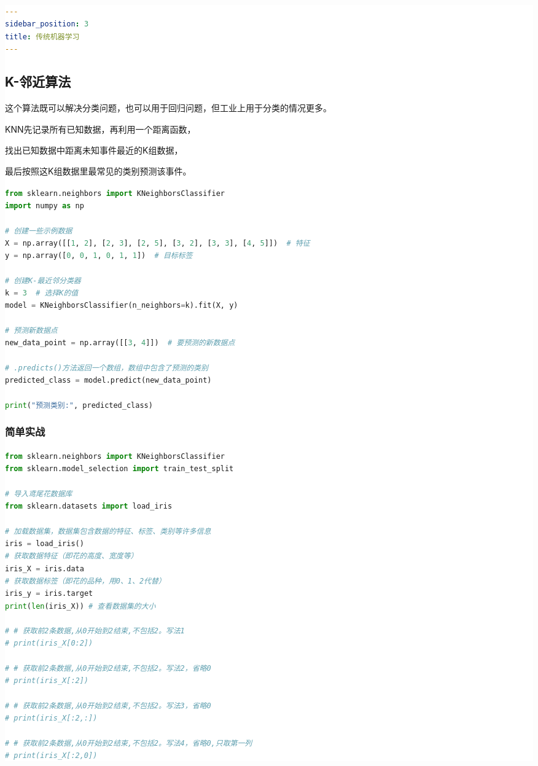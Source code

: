 ```yaml
---
sidebar_position: 3
title: 传统机器学习
---
```


## K-邻近算法

这个算法既可以解决分类问题，也可以用于回归问题，但工业上用于分类的情况更多。

KNN先记录所有已知数据，再利用一个距离函数，

找出已知数据中距离未知事件最近的K组数据，

最后按照这K组数据里最常见的类别预测该事件。

```python
from sklearn.neighbors import KNeighborsClassifier
import numpy as np

# 创建一些示例数据
X = np.array([[1, 2], [2, 3], [2, 5], [3, 2], [3, 3], [4, 5]])  # 特征
y = np.array([0, 0, 1, 0, 1, 1])  # 目标标签

# 创建K-最近邻分类器
k = 3  # 选择K的值
model = KNeighborsClassifier(n_neighbors=k).fit(X, y)

# 预测新数据点
new_data_point = np.array([[3, 4]])  # 要预测的新数据点

# .predicts()方法返回一个数组，数组中包含了预测的类别
predicted_class = model.predict(new_data_point)

print("预测类别:", predicted_class)
```

### 简单实战

```python
from sklearn.neighbors import KNeighborsClassifier
from sklearn.model_selection import train_test_split

# 导入鸢尾花数据库
from sklearn.datasets import load_iris

# 加载数据集，数据集包含数据的特征、标签、类别等许多信息
iris = load_iris()
# 获取数据特征（即花的高度、宽度等）
iris_X = iris.data
# 获取数据标签（即花的品种，用0、1、2代替）
iris_y = iris.target
print(len(iris_X)) # 查看数据集的大小

# # 获取前2条数据,从0开始到2结束,不包括2。写法1
# print(iris_X[0:2])

# # 获取前2条数据,从0开始到2结束,不包括2。写法2，省略0
# print(iris_X[:2])

# # 获取前2条数据,从0开始到2结束,不包括2。写法3，省略0
# print(iris_X[:2,:])

# # 获取前2条数据,从0开始到2结束,不包括2。写法4，省略0,只取第一列
# print(iris_X[:2,0])
```